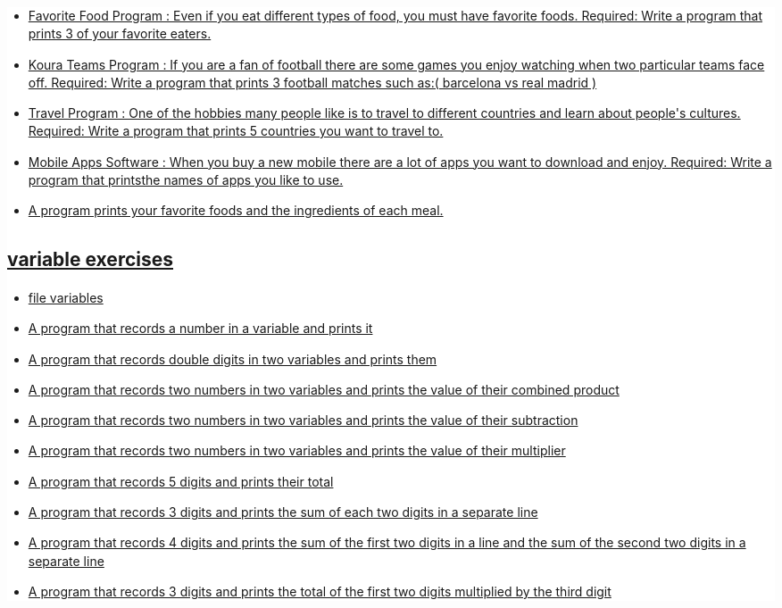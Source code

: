 * [Favorite Food Program : Even if you eat different types of food, you must have favorite foods. Required: Write a program that prints 3 of your favorite eaters.
](https://github.com/mahmoud-y0usef/c-programming-language-trainning/blob/main/print%20f/printf-ex7.c)

* [Koura Teams Program : If you are a fan of football there are some games you enjoy watching when two particular teams face off. Required: Write a program that prints 3 football matches such as:( barcelona vs real madrid )](https://github.com/mahmoud-y0usef/c-programming-language-trainning/blob/main/print%20f/printf-ex8.c)

* [Travel Program : One of the hobbies many people like is to travel to different countries and learn about people's cultures. Required: Write a program that prints 5 countries you want to travel to.
](https://github.com/mahmoud-y0usef/c-programming-language-trainning/blob/main/print%20f/printf-ex9.c)

* [Mobile Apps Software : When you buy a new mobile there are a lot of apps you want to download and enjoy. Required: Write a program that printsthe names of apps you like to use.](https://github.com/mahmoud-y0usef/c-programming-language-trainning/blob/main/print%20f/printf-ex10.c)

* [A program prints your favorite foods and the ingredients of each meal.](https://github.com/mahmoud-y0usef/c-programming-language-trainning/blob/main/print%20f/printf-ex11.c)

## [variable exercises](https://github.com/mahmoud-y0usef/c-programming-language-trainning/tree/main/print%20f)

* [file variables](https://github.com/mahmoud-y0usef/c-programming-language-trainning/blob/main/file/Lesson%202%20Variables.pdf)

* [A program that records a number in a variable and prints it
](https://github.com/mahmoud-y0usef/c-programming-language-trainning/blob/main/variable/vr-ex.c)

* [A program that records double digits in two variables and prints them
](https://github.com/mahmoud-y0usef/c-programming-language-trainning/blob/main/variable/vr1-ex.c)

* [A program that records two numbers in two variables and prints the value of their combined product
](https://github.com/mahmoud-y0usef/c-programming-language-trainning/blob/main/variable/vr2-ex.c)

* [A program that records two numbers in two variables and prints the value of their subtraction
](https://github.com/mahmoud-y0usef/c-programming-language-trainning/blob/main/variable/vr3-ex.c)

* [A program that  records two numbers in two variables and prints the value of their multiplier
](https://github.com/mahmoud-y0usef/c-programming-language-trainning/blob/main/variable/vr4-ex.c)

* [A program that  records 5 digits and prints their total
](https://github.com/mahmoud-y0usef/c-programming-language-trainning/blob/main/variable/vr5-ex.c)

* [A program that  records 3 digits and prints the sum of each two digits in a separate line](https://github.com/mahmoud-y0usef/c-programming-language-trainning/blob/main/variable/vr6-ex.c)

* [A program that records 4 digits and prints the sum of the first two digits in a line and the sum of the second two digits in a separate line
](https://github.com/mahmoud-y0usef/c-programming-language-trainning/blob/main/variable/vr7-ex.c)

* [A program that  records 3 digits and prints the total of the first two digits multiplied by the third digit
](https://github.com/mahmoud-y0usef/c-programming-language-trainning/blob/main/variable/vr8-ex.c)
